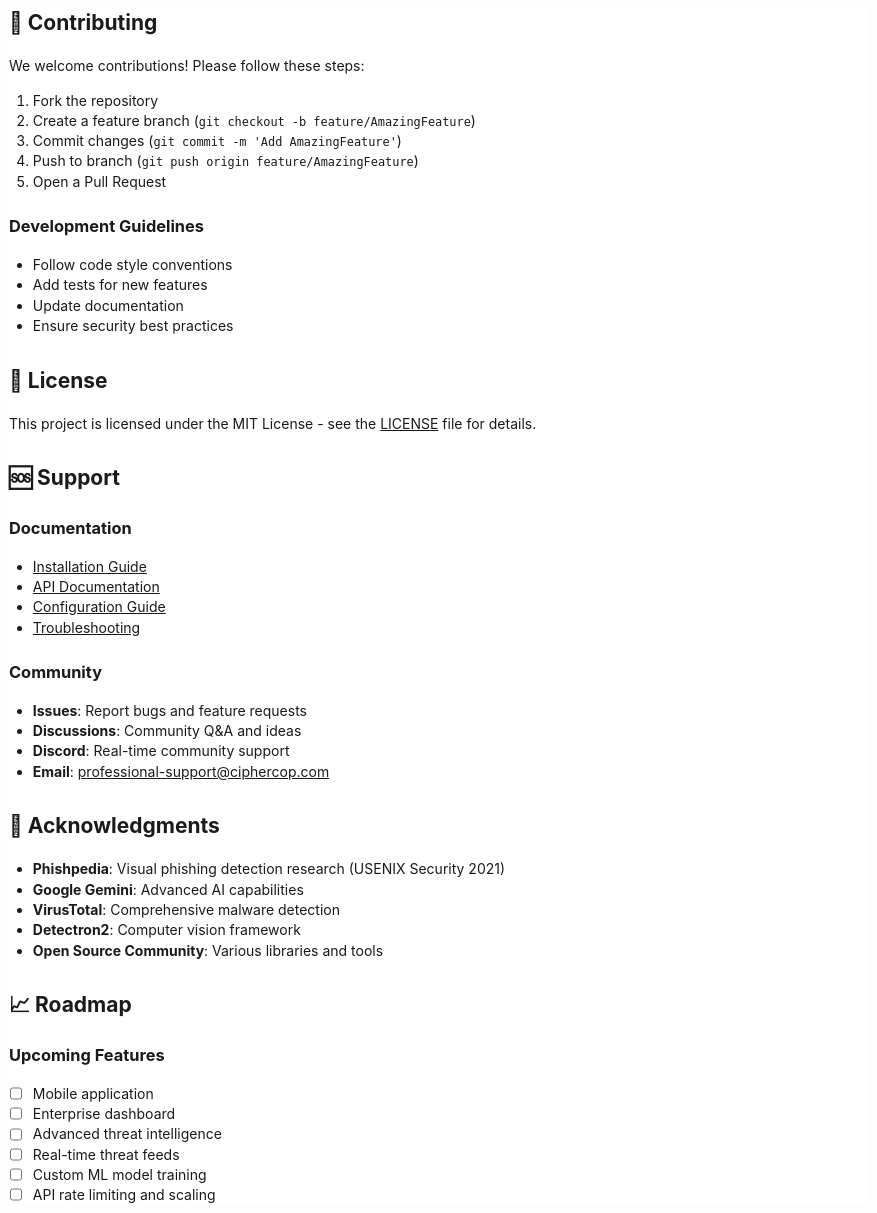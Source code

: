 ## 🤝 Contributing

We welcome contributions! Please follow these steps:

1. Fork the repository
2. Create a feature branch (`git checkout -b feature/AmazingFeature`)
3. Commit changes (`git commit -m 'Add AmazingFeature'`)
4. Push to branch (`git push origin feature/AmazingFeature`)
5. Open a Pull Request

### Development Guidelines
- Follow code style conventions
- Add tests for new features
- Update documentation
- Ensure security best practices

## 📄 License

This project is licensed under the MIT License - see the [LICENSE](LICENSE) file for details.

## 🆘 Support

### Documentation
- [Installation Guide](docs/installation.md)
- [API Documentation](docs/api.md)
- [Configuration Guide](docs/configuration.md)
- [Troubleshooting](docs/troubleshooting.md)

### Community
- **Issues**: Report bugs and feature requests
- **Discussions**: Community Q&A and ideas
- **Discord**: Real-time community support
- **Email**: professional-support@ciphercop.com

## 🙏 Acknowledgments

- **Phishpedia**: Visual phishing detection research (USENIX Security 2021)
- **Google Gemini**: Advanced AI capabilities
- **VirusTotal**: Comprehensive malware detection
- **Detectron2**: Computer vision framework
- **Open Source Community**: Various libraries and tools

## 📈 Roadmap

### **Upcoming Features**
- [ ] Mobile application
- [ ] Enterprise dashboard
- [ ] Advanced threat intelligence
- [ ] Real-time threat feeds
- [ ] Custom ML model training
- [ ] API rate limiting and scaling
